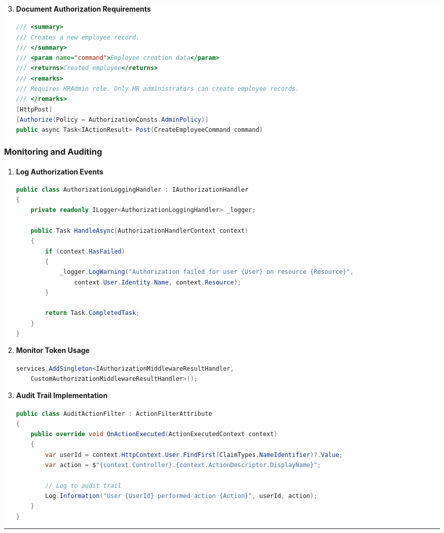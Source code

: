 3. **Document Authorization Requirements**
   ```csharp
   /// <summary>
   /// Creates a new employee record.
   /// </summary>
   /// <param name="command">Employee creation data</param>
   /// <returns>Created employee</returns>
   /// <remarks>
   /// Requires HRAdmin role. Only HR administrators can create employee records.
   /// </remarks>
   [HttpPost]
   [Authorize(Policy = AuthorizationConsts.AdminPolicy)]
   public async Task<IActionResult> Post(CreateEmployeeCommand command)
   ```

### Monitoring and Auditing

1. **Log Authorization Events**
   ```csharp
   public class AuthorizationLoggingHandler : IAuthorizationHandler
   {
       private readonly ILogger<AuthorizationLoggingHandler> _logger;

       public Task HandleAsync(AuthorizationHandlerContext context)
       {
           if (context.HasFailed)
           {
               _logger.LogWarning("Authorization failed for user {User} on resource {Resource}",
                   context.User.Identity.Name, context.Resource);
           }

           return Task.CompletedTask;
       }
   }
   ```

2. **Monitor Token Usage**
   ```csharp
   services.AddSingleton<IAuthorizationMiddlewareResultHandler, 
       CustomAuthorizationMiddlewareResultHandler>();
   ```

3. **Audit Trail Implementation**
   ```csharp
   public class AuditActionFilter : ActionFilterAttribute
   {
       public override void OnActionExecuted(ActionExecutedContext context)
       {
           var userId = context.HttpContext.User.FindFirst(ClaimTypes.NameIdentifier)?.Value;
           var action = $"{context.Controller}.{context.ActionDescriptor.DisplayName}";
           
           // Log to audit trail
           Log.Information("User {UserId} performed action {Action}", userId, action);
       }
   }
   ```

---